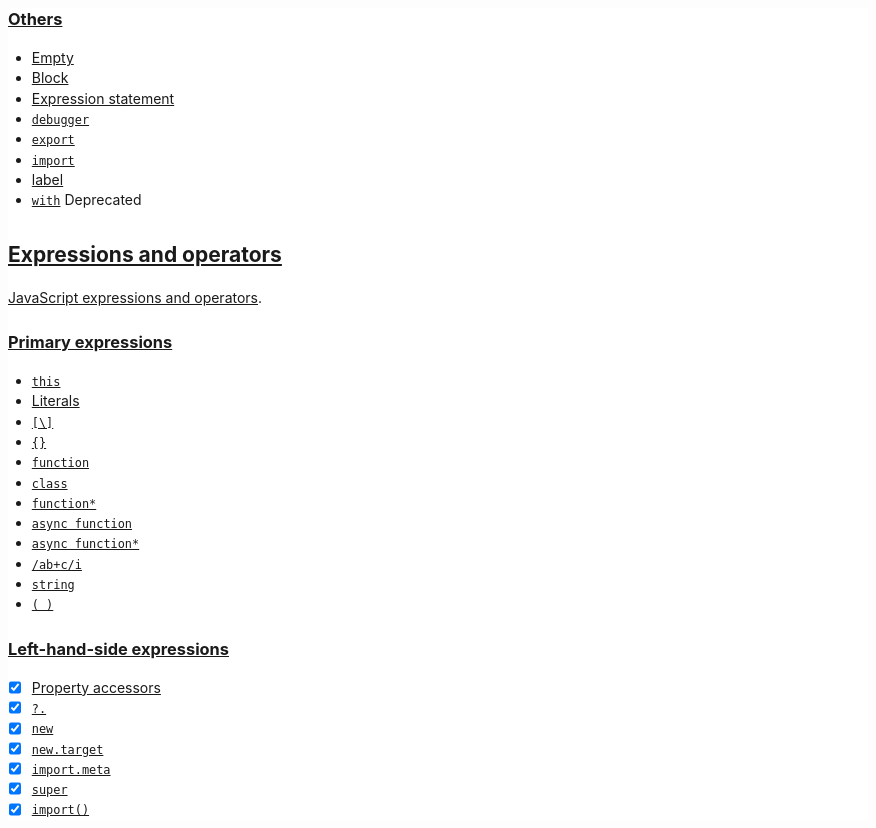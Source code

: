 ### [Others](https://developer.mozilla.org/en-US/docs/Web/JavaScript/Reference#others)

- [Empty](https://developer.mozilla.org/en-US/docs/Web/JavaScript/Reference/Statements/Empty)
- [Block](https://developer.mozilla.org/en-US/docs/Web/JavaScript/Reference/Statements/block)
- [Expression statement](https://developer.mozilla.org/en-US/docs/Web/JavaScript/Reference/Statements/Expression_statement)
- [`debugger`](https://developer.mozilla.org/en-US/docs/Web/JavaScript/Reference/Statements/debugger)
- [`export`](https://developer.mozilla.org/en-US/docs/Web/JavaScript/Reference/Statements/export)
- [`import`](https://developer.mozilla.org/en-US/docs/Web/JavaScript/Reference/Statements/import)
- [label](https://developer.mozilla.org/en-US/docs/Web/JavaScript/Reference/Statements/label)
- [`with`](https://developer.mozilla.org/en-US/docs/Web/JavaScript/Reference/Statements/with) Deprecated

## [Expressions and operators](https://developer.mozilla.org/en-US/docs/Web/JavaScript/Reference#expressions_and_operators)

[JavaScript expressions and operators](https://developer.mozilla.org/en-US/docs/Web/JavaScript/Reference/Operators).

### [Primary expressions](https://developer.mozilla.org/en-US/docs/Web/JavaScript/Reference#primary_expressions)

- [`this`](https://developer.mozilla.org/en-US/docs/Web/JavaScript/Reference/Operators/this)
- [Literals](https://developer.mozilla.org/en-US/docs/Web/JavaScript/Reference/Lexical_grammar#literals)
- [`[\]`](https://developer.mozilla.org/en-US/docs/Web/JavaScript/Reference/Global_Objects/Array)
- [`{}`](https://developer.mozilla.org/en-US/docs/Web/JavaScript/Reference/Operators/Object_initializer)
- [`function`](https://developer.mozilla.org/en-US/docs/Web/JavaScript/Reference/Operators/function)
- [`class`](https://developer.mozilla.org/en-US/docs/Web/JavaScript/Reference/Operators/class)
- [`function*`](https://developer.mozilla.org/en-US/docs/Web/JavaScript/Reference/Operators/function*)
- [`async function`](https://developer.mozilla.org/en-US/docs/Web/JavaScript/Reference/Operators/async_function)
- [`async function*`](https://developer.mozilla.org/en-US/docs/Web/JavaScript/Reference/Operators/async_function*)
- [`/ab+c/i`](https://developer.mozilla.org/en-US/docs/Web/JavaScript/Reference/Global_Objects/RegExp)
- [``string``](https://developer.mozilla.org/en-US/docs/Web/JavaScript/Reference/Template_literals)
- [`( )`](https://developer.mozilla.org/en-US/docs/Web/JavaScript/Reference/Operators/Grouping)

### [Left-hand-side expressions](https://developer.mozilla.org/en-US/docs/Web/JavaScript/Reference#left-hand-side_expressions)

- [x] [Property accessors](https://developer.mozilla.org/en-US/docs/Web/JavaScript/Reference/Operators/Property_Accessors)
- [x] [`?.`](https://developer.mozilla.org/en-US/docs/Web/JavaScript/Reference/Operators/Optional_chaining)
- [x] [`new`](https://developer.mozilla.org/en-US/docs/Web/JavaScript/Reference/Operators/new)
- [x] [`new.target`](https://developer.mozilla.org/en-US/docs/Web/JavaScript/Reference/Operators/new.target)
- [x] [`import.meta`](https://developer.mozilla.org/en-US/docs/Web/JavaScript/Reference/Operators/import.meta)
- [x] [`super`](https://developer.mozilla.org/en-US/docs/Web/JavaScript/Reference/Operators/super)
- [x] [`import()`](https://developer.mozilla.org/en-US/docs/Web/JavaScript/Reference/Operators/import)
